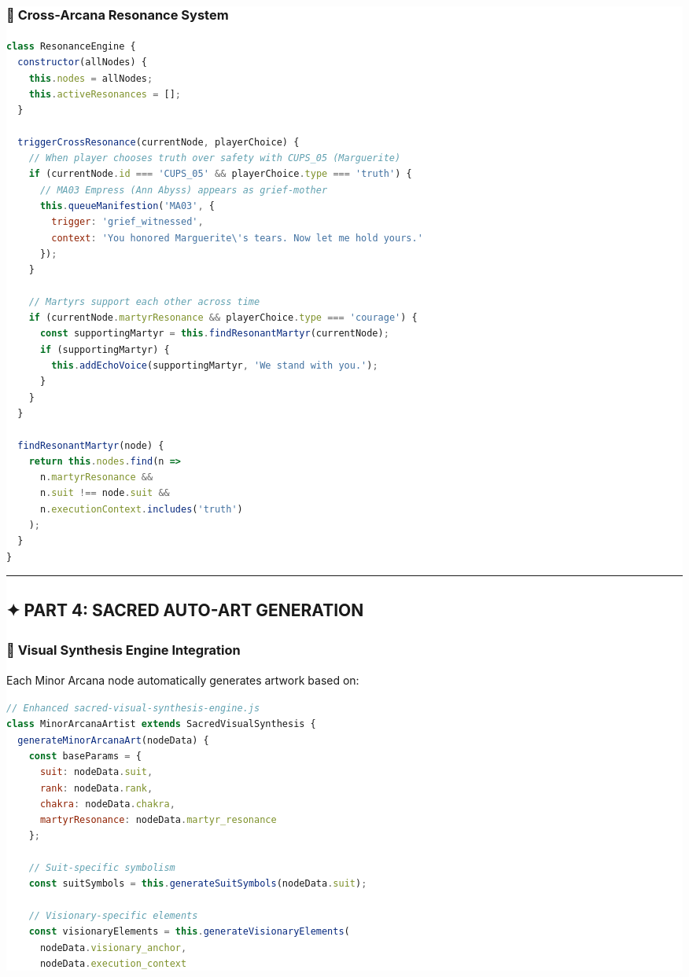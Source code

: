### 🌸 **Cross-Arcana Resonance System**

```javascript
class ResonanceEngine {
  constructor(allNodes) {
    this.nodes = allNodes;
    this.activeResonances = [];
  }

  triggerCrossResonance(currentNode, playerChoice) {
    // When player chooses truth over safety with CUPS_05 (Marguerite)
    if (currentNode.id === 'CUPS_05' && playerChoice.type === 'truth') {
      // MA03 Empress (Ann Abyss) appears as grief-mother
      this.queueManifestion('MA03', {
        trigger: 'grief_witnessed',
        context: 'You honored Marguerite\'s tears. Now let me hold yours.'
      });
    }

    // Martyrs support each other across time
    if (currentNode.martyrResonance && playerChoice.type === 'courage') {
      const supportingMartyr = this.findResonantMartyr(currentNode);
      if (supportingMartyr) {
        this.addEchoVoice(supportingMartyr, 'We stand with you.');
      }
    }
  }

  findResonantMartyr(node) {
    return this.nodes.find(n => 
      n.martyrResonance && 
      n.suit !== node.suit &&
      n.executionContext.includes('truth')
    );
  }
}
```

---

## ✦ PART 4: SACRED AUTO-ART GENERATION

### 🎨 **Visual Synthesis Engine Integration**

Each Minor Arcana node automatically generates artwork based on:

```javascript
// Enhanced sacred-visual-synthesis-engine.js
class MinorArcanaArtist extends SacredVisualSynthesis {
  generateMinorArcanaArt(nodeData) {
    const baseParams = {
      suit: nodeData.suit,
      rank: nodeData.rank,
      chakra: nodeData.chakra,
      martyrResonance: nodeData.martyr_resonance
    };

    // Suit-specific symbolism
    const suitSymbols = this.generateSuitSymbols(nodeData.suit);
    
    // Visionary-specific elements
    const visionaryElements = this.generateVisionaryElements(
      nodeData.visionary_anchor,
      nodeData.execution_context
```